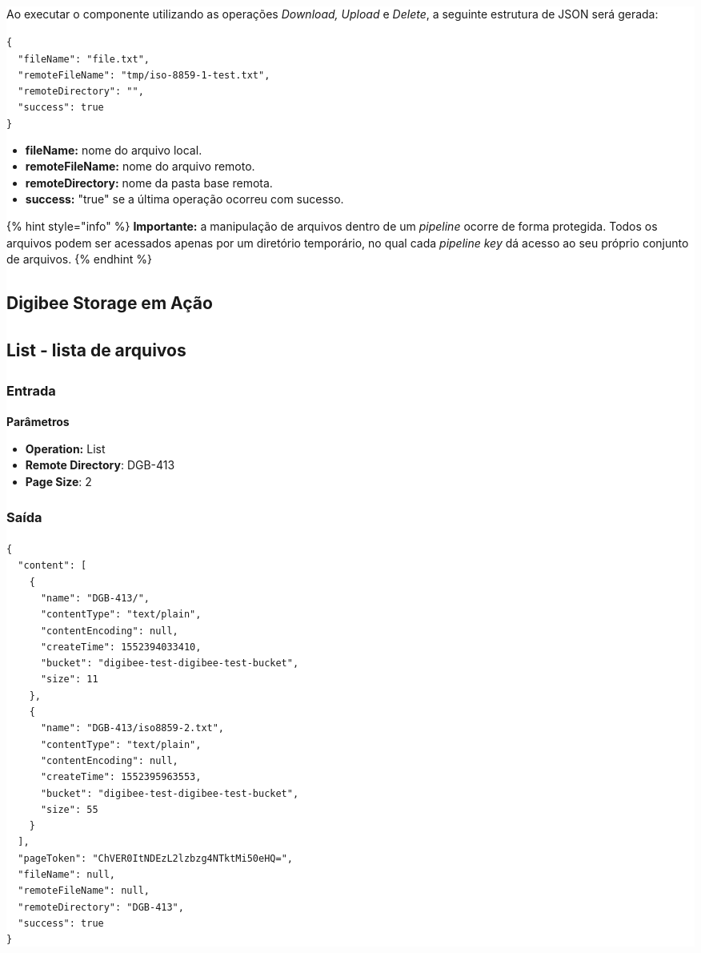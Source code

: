 Ao executar o componente utilizando as operações _Download, Upload_ e _Delete_, a seguinte estrutura de JSON será gerada:

```
{
  "fileName": "file.txt",
  "remoteFileName": "tmp/iso-8859-1-test.txt",
  "remoteDirectory": "",
  "success": true
}
```

* **fileName:** nome do arquivo local.
* **remoteFileName:** nome do arquivo remoto.
* **remoteDirectory:** nome da pasta base remota.
* **success:** "true" se a última operação ocorreu com sucesso.

{% hint style="info" %}
**Importante:** a manipulação de arquivos dentro de um _pipeline_ ocorre de forma protegida. Todos os arquivos podem ser acessados apenas por um diretório temporário, no qual cada _pipeline key_ dá acesso ao seu próprio conjunto de arquivos.
{% endhint %}

## Digibee Storage em Ação <a href="#h_73e9b4b21e" id="h_73e9b4b21e"></a>

## **List - lista de arquivos**

### **Entrada**

**Parâmetros**

* **Operation:** List
* **Remote Directory**: DGB-413
* **Page Size**: 2

### **Saída**

```
{
  "content": [
    {
      "name": "DGB-413/",
      "contentType": "text/plain",
      "contentEncoding": null,
      "createTime": 1552394033410,
      "bucket": "digibee-test-digibee-test-bucket",
      "size": 11
    },
    {
      "name": "DGB-413/iso8859-2.txt",
      "contentType": "text/plain",
      "contentEncoding": null,
      "createTime": 1552395963553,
      "bucket": "digibee-test-digibee-test-bucket",
      "size": 55
    }
  ],
  "pageToken": "ChVER0ItNDEzL2lzbzg4NTktMi50eHQ=",
  "fileName": null,
  "remoteFileName": null,
  "remoteDirectory": "DGB-413",
  "success": true
}
```
